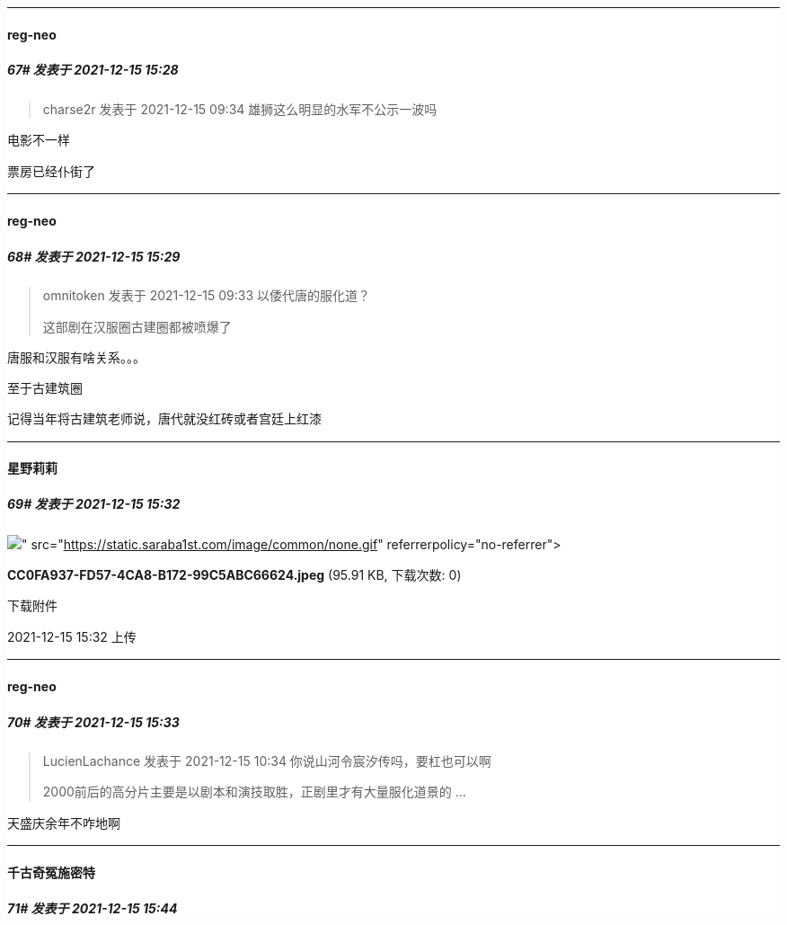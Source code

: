 

*****

####  reg-neo  
##### 67#       发表于 2021-12-15 15:28

<blockquote>charse2r 发表于 2021-12-15 09:34
雄狮这么明显的水军不公示一波吗</blockquote>
电影不一样

票房已经仆街了

*****

####  reg-neo  
##### 68#       发表于 2021-12-15 15:29

<blockquote>omnitoken 发表于 2021-12-15 09:33
以倭代唐的服化道？

这部剧在汉服圈古建圈都被喷爆了</blockquote>
唐服和汉服有啥关系。。。

至于古建筑圈

记得当年将古建筑老师说，唐代就没红砖或者宫廷上红漆

*****

####  星野莉莉  
##### 69#       发表于 2021-12-15 15:32

<img src="https://img.saraba1st.com/forum/202112/15/153241ap1qtt15erwocz1t.jpeg" referrerpolicy="no-referrer">" src="https://static.saraba1st.com/image/common/none.gif" referrerpolicy="no-referrer">

<strong>CC0FA937-FD57-4CA8-B172-99C5ABC66624.jpeg</strong> (95.91 KB, 下载次数: 0)

下载附件

2021-12-15 15:32 上传

*****

####  reg-neo  
##### 70#       发表于 2021-12-15 15:33

<blockquote>LucienLachance 发表于 2021-12-15 10:34
你说山河令宸汐传吗，要杠也可以啊

2000前后的高分片主要是以剧本和演技取胜，正剧里才有大量服化道景的 ...</blockquote>
天盛庆余年不咋地啊

*****

####  千古奇冤施密特  
##### 71#       发表于 2021-12-15 15:44
